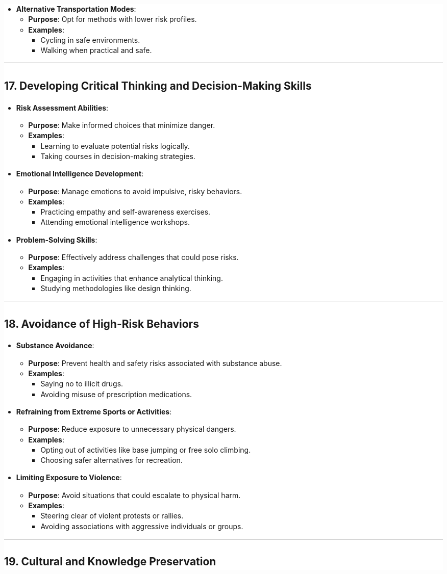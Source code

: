 - **Alternative Transportation Modes**:
  - **Purpose**: Opt for methods with lower risk profiles.
  - **Examples**:
    - Cycling in safe environments.
    - Walking when practical and safe.

---

## **17. Developing Critical Thinking and Decision-Making Skills**

- **Risk Assessment Abilities**:
  - **Purpose**: Make informed choices that minimize danger.
  - **Examples**:
    - Learning to evaluate potential risks logically.
    - Taking courses in decision-making strategies.

- **Emotional Intelligence Development**:
  - **Purpose**: Manage emotions to avoid impulsive, risky behaviors.
  - **Examples**:
    - Practicing empathy and self-awareness exercises.
    - Attending emotional intelligence workshops.

- **Problem-Solving Skills**:
  - **Purpose**: Effectively address challenges that could pose risks.
  - **Examples**:
    - Engaging in activities that enhance analytical thinking.
    - Studying methodologies like design thinking.

---

## **18. Avoidance of High-Risk Behaviors**

- **Substance Avoidance**:
  - **Purpose**: Prevent health and safety risks associated with substance abuse.
  - **Examples**:
    - Saying no to illicit drugs.
    - Avoiding misuse of prescription medications.

- **Refraining from Extreme Sports or Activities**:
  - **Purpose**: Reduce exposure to unnecessary physical dangers.
  - **Examples**:
    - Opting out of activities like base jumping or free solo climbing.
    - Choosing safer alternatives for recreation.

- **Limiting Exposure to Violence**:
  - **Purpose**: Avoid situations that could escalate to physical harm.
  - **Examples**:
    - Steering clear of violent protests or rallies.
    - Avoiding associations with aggressive individuals or groups.

---

## **19. Cultural and Knowledge Preservation**
